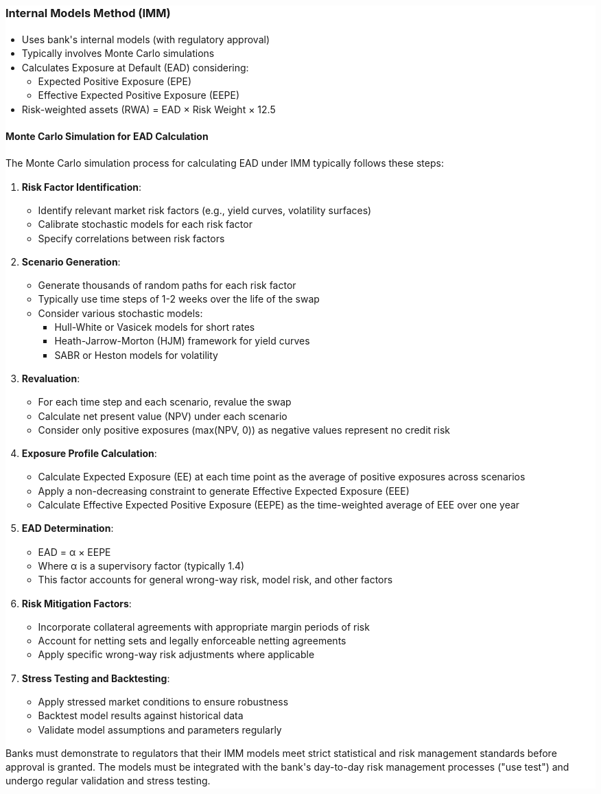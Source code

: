 ### Internal Models Method (IMM)
- Uses bank's internal models (with regulatory approval)
- Typically involves Monte Carlo simulations
- Calculates Exposure at Default (EAD) considering:
  - Expected Positive Exposure (EPE)
  - Effective Expected Positive Exposure (EEPE)
- Risk-weighted assets (RWA) = EAD × Risk Weight × 12.5

#### Monte Carlo Simulation for EAD Calculation
The Monte Carlo simulation process for calculating EAD under IMM typically follows these steps:

1. **Risk Factor Identification**:
   - Identify relevant market risk factors (e.g., yield curves, volatility surfaces)
   - Calibrate stochastic models for each risk factor
   - Specify correlations between risk factors

2. **Scenario Generation**:
   - Generate thousands of random paths for each risk factor
   - Typically use time steps of 1-2 weeks over the life of the swap
   - Consider various stochastic models:
     - Hull-White or Vasicek models for short rates
     - Heath-Jarrow-Morton (HJM) framework for yield curves
     - SABR or Heston models for volatility

3. **Revaluation**:
   - For each time step and each scenario, revalue the swap
   - Calculate net present value (NPV) under each scenario
   - Consider only positive exposures (max(NPV, 0)) as negative values represent no credit risk

4. **Exposure Profile Calculation**:
   - Calculate Expected Exposure (EE) at each time point as the average of positive exposures across scenarios
   - Apply a non-decreasing constraint to generate Effective Expected Exposure (EEE)
   - Calculate Effective Expected Positive Exposure (EEPE) as the time-weighted average of EEE over one year

5. **EAD Determination**:
   - EAD = α × EEPE
   - Where α is a supervisory factor (typically 1.4)
   - This factor accounts for general wrong-way risk, model risk, and other factors

6. **Risk Mitigation Factors**:
   - Incorporate collateral agreements with appropriate margin periods of risk
   - Account for netting sets and legally enforceable netting agreements
   - Apply specific wrong-way risk adjustments where applicable

7. **Stress Testing and Backtesting**:
   - Apply stressed market conditions to ensure robustness
   - Backtest model results against historical data
   - Validate model assumptions and parameters regularly

Banks must demonstrate to regulators that their IMM models meet strict statistical and risk management standards before approval is granted. The models must be integrated with the bank's day-to-day risk management processes ("use test") and undergo regular validation and stress testing.
